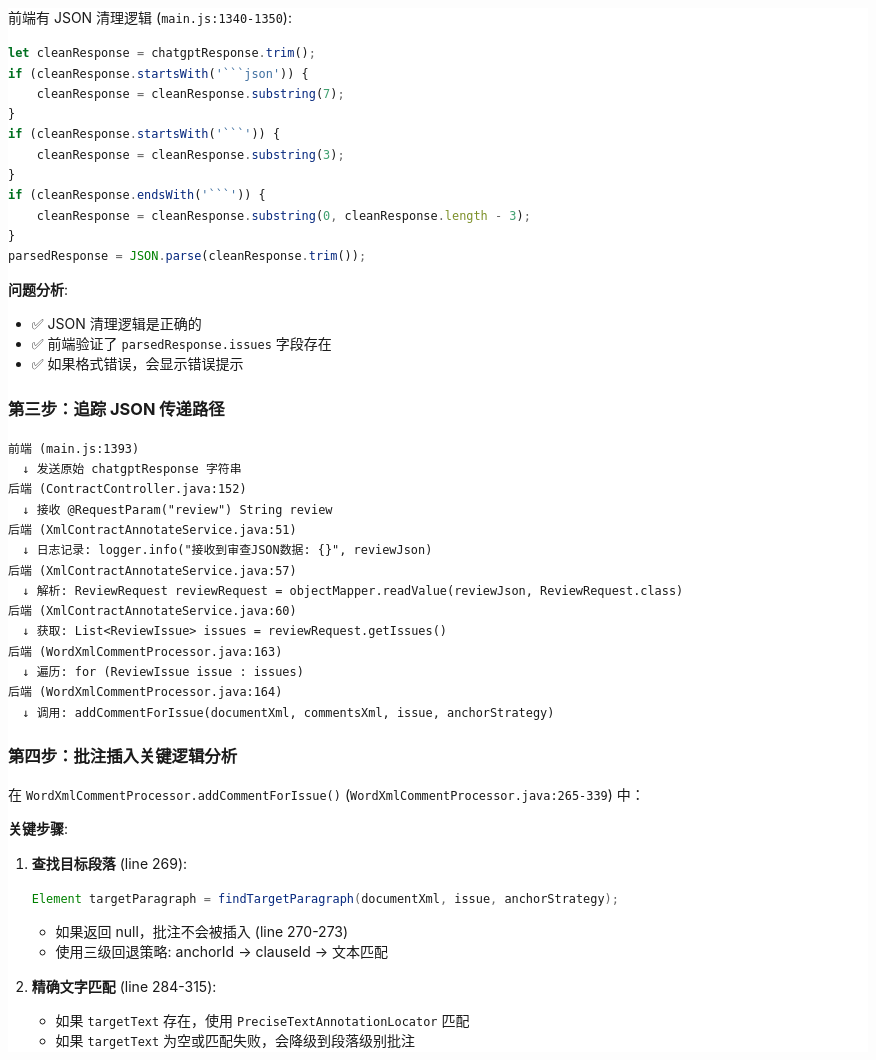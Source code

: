 前端有 JSON 清理逻辑 (`main.js:1340-1350`):
```javascript
let cleanResponse = chatgptResponse.trim();
if (cleanResponse.startsWith('```json')) {
    cleanResponse = cleanResponse.substring(7);
}
if (cleanResponse.startsWith('```')) {
    cleanResponse = cleanResponse.substring(3);
}
if (cleanResponse.endsWith('```')) {
    cleanResponse = cleanResponse.substring(0, cleanResponse.length - 3);
}
parsedResponse = JSON.parse(cleanResponse.trim());
```

**问题分析**:
- ✅ JSON 清理逻辑是正确的
- ✅ 前端验证了 `parsedResponse.issues` 字段存在
- ✅ 如果格式错误，会显示错误提示

### 第三步：追踪 JSON 传递路径

```
前端 (main.js:1393)
  ↓ 发送原始 chatgptResponse 字符串
后端 (ContractController.java:152)
  ↓ 接收 @RequestParam("review") String review
后端 (XmlContractAnnotateService.java:51)
  ↓ 日志记录: logger.info("接收到审查JSON数据: {}", reviewJson)
后端 (XmlContractAnnotateService.java:57)
  ↓ 解析: ReviewRequest reviewRequest = objectMapper.readValue(reviewJson, ReviewRequest.class)
后端 (XmlContractAnnotateService.java:60)
  ↓ 获取: List<ReviewIssue> issues = reviewRequest.getIssues()
后端 (WordXmlCommentProcessor.java:163)
  ↓ 遍历: for (ReviewIssue issue : issues)
后端 (WordXmlCommentProcessor.java:164)
  ↓ 调用: addCommentForIssue(documentXml, commentsXml, issue, anchorStrategy)
```

### 第四步：批注插入关键逻辑分析

在 `WordXmlCommentProcessor.addCommentForIssue()` (`WordXmlCommentProcessor.java:265-339`) 中：

**关键步骤**:
1. **查找目标段落** (line 269):
   ```java
   Element targetParagraph = findTargetParagraph(documentXml, issue, anchorStrategy);
   ```
   - 如果返回 null，批注不会被插入 (line 270-273)
   - 使用三级回退策略: anchorId → clauseId → 文本匹配

2. **精确文字匹配** (line 284-315):
   - 如果 `targetText` 存在，使用 `PreciseTextAnnotationLocator` 匹配
   - 如果 `targetText` 为空或匹配失败，会降级到段落级别批注
